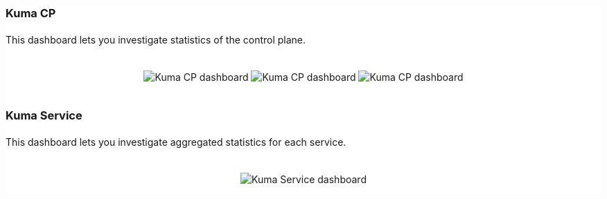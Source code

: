 ### Kuma CP

This dashboard lets you investigate statistics of the control plane.

<center>
<img src="/assets/images/docs/0.7.1/grafana-dashboard-kuma-cp1.png" alt="Kuma CP dashboard" style="width: 600px; padding-top: 20px; padding-bottom: 10px;"/>
<img src="/assets/images/docs/0.7.1/grafana-dashboard-kuma-cp2.png" alt="Kuma CP dashboard" style="width: 600px; padding-top: 20px; padding-bottom: 10px;"/>
<img src="/assets/images/docs/0.7.1/grafana-dashboard-kuma-cp3.png" alt="Kuma CP dashboard" style="width: 600px; padding-top: 20px; padding-bottom: 10px;"/>
</center>

### Kuma Service

This dashboard lets you investigate aggregated statistics for each service.

<center>
<img src="/assets/images/docs/1.1.2/grafana-dashboard-kuma-service.jpg" alt="Kuma Service dashboard" style="width: 600px; padding-top: 20px; padding-bottom: 10px;"/>
</center>
